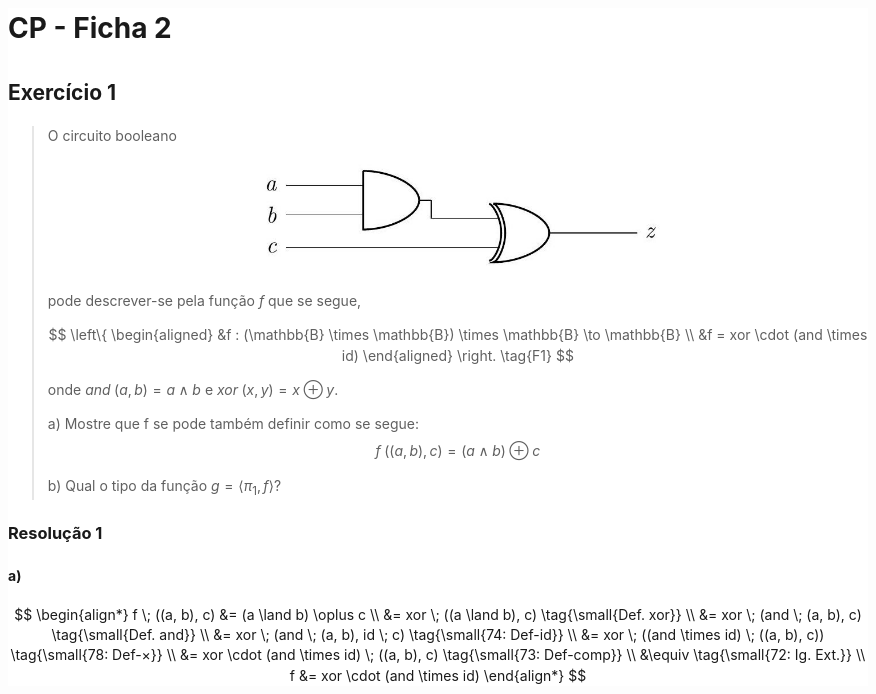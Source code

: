 # CP - Ficha 2

## Exercício 1

> O circuito booleano
>
> <div align="center">
>   <img src=".assets/e-1.jpg" width="50%" alt="Circuito booleano">
> </div>
>
> pode descrever-se pela função $f$ que se segue,
>
> $$
> \left\{
> \begin{aligned}
> &f : (\mathbb{B} \times \mathbb{B}) \times \mathbb{B} \to \mathbb{B} \\
> &f = xor \cdot (and \times id)
> \end{aligned}
> \right.
> \tag{F1}
> $$
>
> onde $and \; (a, b) = a \land b$ e $xor \; (x, y) = x \oplus y$.
>
> a) Mostre que f se pode também definir como se segue:
> $$f \; ((a, b), c) = (a \land b) \oplus c$$
>
> b) Qual o tipo da função $g = \langle \pi_1, f \rangle$?

### Resolução 1

#### a)

$$
\begin{align*}
f \; ((a, b), c) &= (a \land b) \oplus c                                                \\
                 &= xor \; ((a \land b), c)                  \tag{\small{Def. xor}}     \\
                 &= xor \; (and \; (a, b), c)                \tag{\small{Def. and}}     \\
                 &= xor \; (and \; (a, b), id \; c)          \tag{\small{74: Def-id}}   \\
                 &= xor \; ((and \times id) \; ((a, b), c))  \tag{\small{78: Def-×}}    \\
                 &= xor \cdot (and \times id) \; ((a, b), c) \tag{\small{73: Def-comp}} \\
                 &\equiv                                     \tag{\small{72: Ig. Ext.}} \\
               f &= xor \cdot (and \times id)
\end{align*}
$$
